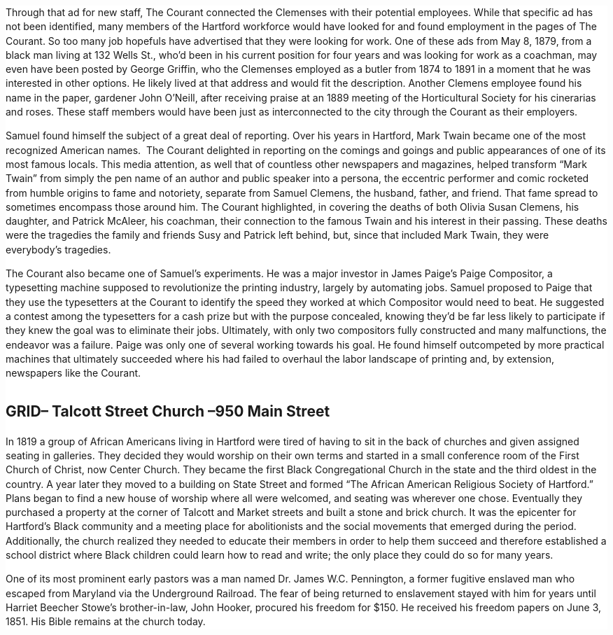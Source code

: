 Through that ad for new staff, The Courant connected the Clemenses with their potential employees. While that specific ad has not been identified, many members of the Hartford workforce would have looked for and found employment in the pages of The Courant. So too many job hopefuls have advertised that they were looking for work. One of these ads from May 8, 1879, from a black man living at 132 Wells St., who’d been in his current position for four years and was looking for work as a coachman, may even have been posted by George Griffin, who the Clemenses employed as a butler from 1874 to 1891 in a moment that he was interested in other options. He likely lived at that address and would fit the description. Another Clemens employee found his name in the paper, gardener John O’Neill, after receiving praise at an 1889 meeting of the Horticultural Society for his cinerarias and roses. These staff members would have been just as interconnected to the city through the Courant as their employers.

Samuel found himself the subject of a great deal of reporting. Over his years in Hartford, Mark Twain became one of the most recognized American names.  The Courant delighted in reporting on the comings and goings and public appearances of one of its most famous locals. This media attention, as well that of countless other newspapers and magazines, helped transform “Mark Twain” from simply the pen name of an author and public speaker into a persona, the eccentric performer and comic rocketed from humble origins to fame and notoriety, separate from Samuel Clemens, the husband, father, and friend. That fame spread to sometimes encompass those around him. The Courant highlighted, in covering the deaths of both Olivia Susan Clemens, his daughter, and Patrick McAleer, his coachman, their connection to the famous Twain and his interest in their passing. These deaths were the tragedies the family and friends Susy and Patrick left behind, but, since that included Mark Twain, they were everybody’s tragedies. 

The Courant also became one of Samuel’s experiments. He was a major investor in James Paige’s Paige Compositor, a typesetting machine supposed to revolutionize the printing industry, largely by automating jobs. Samuel proposed to Paige that they use the typesetters at the Courant to identify the speed they worked at which Compositor would need to beat. He suggested a contest among the typesetters for a cash prize but with the purpose concealed, knowing they’d be far less likely to participate if they knew the goal was to eliminate their jobs. Ultimately, with only two compositors fully constructed and many malfunctions, the endeavor was a failure. Paige was only one of several working towards his goal. He found himself outcompeted by more practical machines that ultimately succeeded where his had failed to overhaul the labor landscape of printing and, by extension, newspapers like the Courant.

GRID– Talcott Street Church –950 Main Street 
---------------------------------------------

In 1819 a group of African Americans living in Hartford were tired of having to sit in the back of churches and given assigned seating in galleries. They decided they would worship on their own terms and started in a small conference room of the First Church of Christ, now Center Church. They became the first Black Congregational Church in the state and the third oldest in the country. A year later they moved to a building on State Street and formed “The African American Religious Society of Hartford.” Plans began to find a new house of worship where all were welcomed, and seating was wherever one chose. Eventually they purchased a property at the corner of Talcott and Market streets and built a stone and brick church. It was the epicenter for Hartford’s Black community and a meeting place for abolitionists and the social movements that emerged during the period. Additionally, the church realized they needed to educate their members in order to help them succeed and therefore established a school district where Black children could learn how to read and write; the only place they could do so for many years.

One of its most prominent early pastors was a man named Dr. James W.C. Pennington, a former fugitive enslaved man who escaped from Maryland via the Underground Railroad. The fear of being returned to enslavement stayed with him for years until Harriet Beecher Stowe’s brother-in-law, John Hooker, procured his freedom for $150. He received his freedom papers on June 3, 1851. His Bible remains at the church today.
